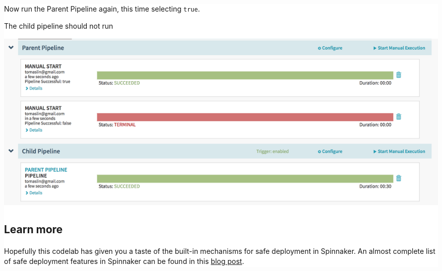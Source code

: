 Now run the Parent Pipeline again, this time selecting `true`.

The child pipeline should not run

![](images/rollbackp8.png)

## Learn more

Hopefully this codelab has given you a taste of the built-in mechanisms for safe deployment in Spinnaker. An almost complete list of safe deployment features in Spinnaker can be found in this [blog post](https://blog.spinnaker.io/can-i-push-that-building-safer-low-risk-deployments-with-spinnaker-a27290847ac4).
